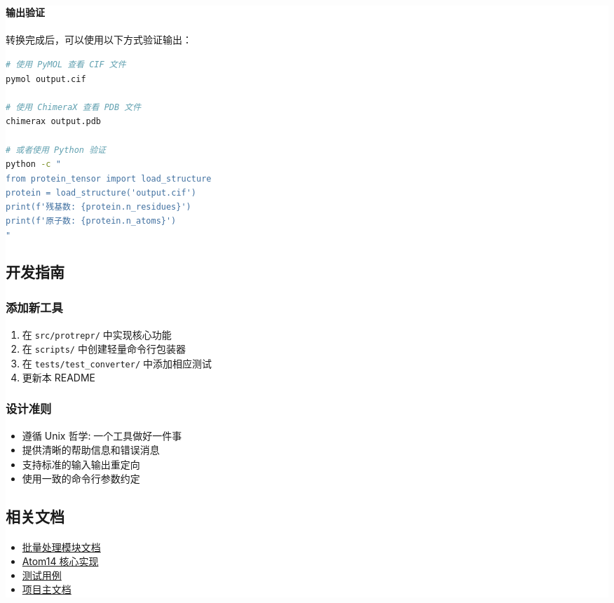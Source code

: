 #### 输出验证

转换完成后，可以使用以下方式验证输出：

```bash
# 使用 PyMOL 查看 CIF 文件
pymol output.cif

# 使用 ChimeraX 查看 PDB 文件
chimerax output.pdb

# 或者使用 Python 验证
python -c "
from protein_tensor import load_structure
protein = load_structure('output.cif')
print(f'残基数: {protein.n_residues}')
print(f'原子数: {protein.n_atoms}')
"
```

## 开发指南

### 添加新工具

1. 在 `src/protrepr/` 中实现核心功能
2. 在 `scripts/` 中创建轻量命令行包装器
3. 在 `tests/test_converter/` 中添加相应测试
4. 更新本 README

### 设计准则

- 遵循 Unix 哲学: 一个工具做好一件事
- 提供清晰的帮助信息和错误消息
- 支持标准的输入输出重定向
- 使用一致的命令行参数约定

## 相关文档

- [批量处理模块文档](../src/protrepr/batch_processing/)
- [Atom14 核心实现](../src/protrepr/core/atom14.py)
- [测试用例](../tests/test_converter/)
- [项目主文档](../README.md) 